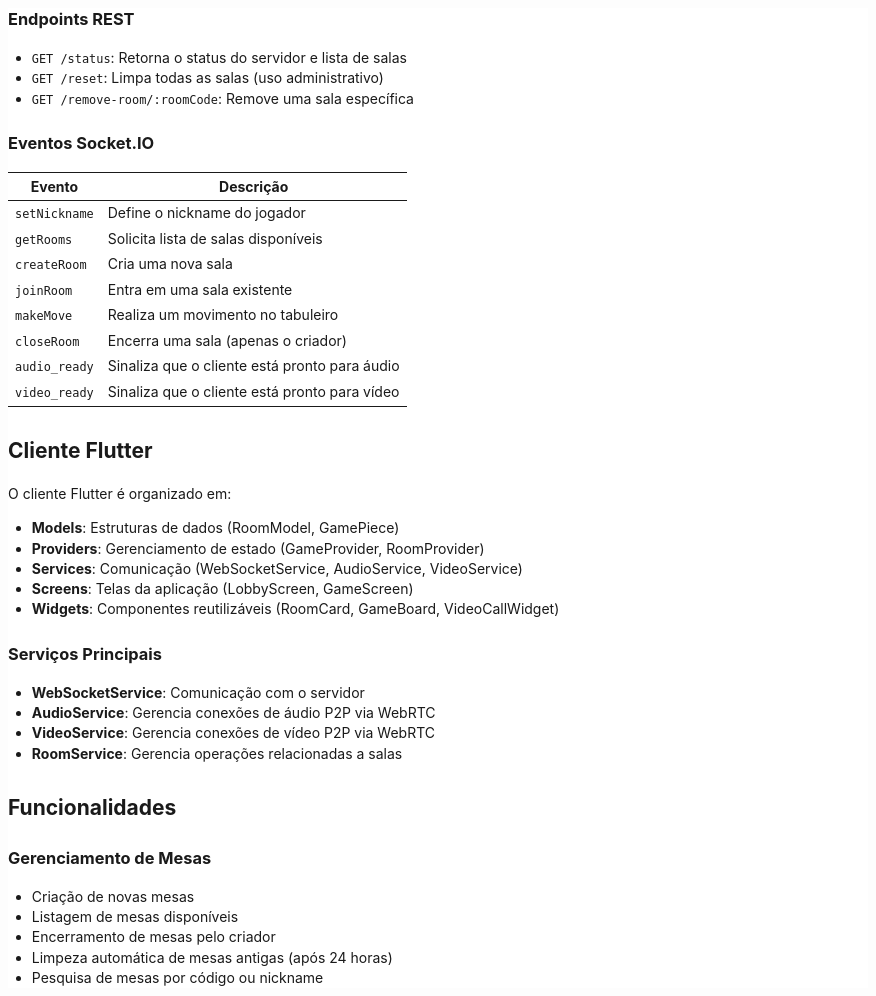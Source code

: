 ### Endpoints REST

- `GET /status`: Retorna o status do servidor e lista de salas
- `GET /reset`: Limpa todas as salas (uso administrativo)
- `GET /remove-room/:roomCode`: Remove uma sala específica

### Eventos Socket.IO

| Evento | Descrição |
|--------|-----------|
| `setNickname` | Define o nickname do jogador |
| `getRooms` | Solicita lista de salas disponíveis |
| `createRoom` | Cria uma nova sala |
| `joinRoom` | Entra em uma sala existente |
| `makeMove` | Realiza um movimento no tabuleiro |
| `closeRoom` | Encerra uma sala (apenas o criador) |
| `audio_ready` | Sinaliza que o cliente está pronto para áudio |
| `video_ready` | Sinaliza que o cliente está pronto para vídeo |

## Cliente Flutter

O cliente Flutter é organizado em:

- **Models**: Estruturas de dados (RoomModel, GamePiece)
- **Providers**: Gerenciamento de estado (GameProvider, RoomProvider)
- **Services**: Comunicação (WebSocketService, AudioService, VideoService)
- **Screens**: Telas da aplicação (LobbyScreen, GameScreen)
- **Widgets**: Componentes reutilizáveis (RoomCard, GameBoard, VideoCallWidget)

### Serviços Principais

- **WebSocketService**: Comunicação com o servidor
- **AudioService**: Gerencia conexões de áudio P2P via WebRTC
- **VideoService**: Gerencia conexões de vídeo P2P via WebRTC
- **RoomService**: Gerencia operações relacionadas a salas

## Funcionalidades

### Gerenciamento de Mesas

- Criação de novas mesas
- Listagem de mesas disponíveis
- Encerramento de mesas pelo criador
- Limpeza automática de mesas antigas (após 24 horas)
- Pesquisa de mesas por código ou nickname
